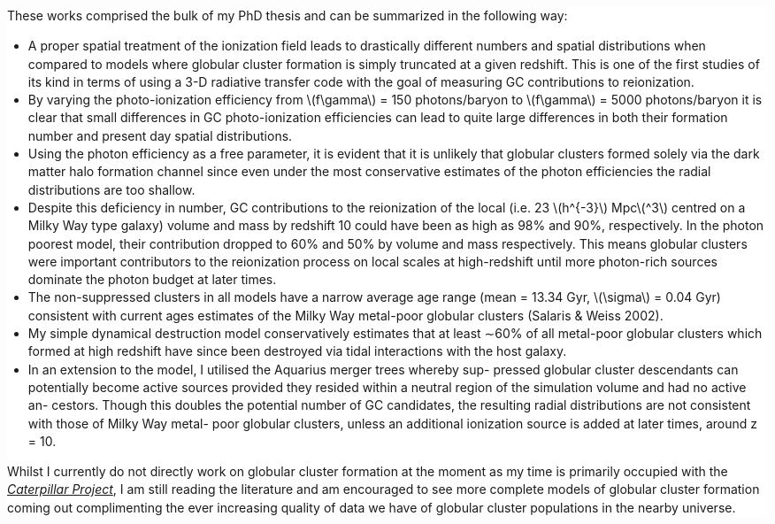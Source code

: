 These works comprised the bulk of my PhD thesis and can be summarized in the following way:

* A proper spatial treatment of the ionization field leads to drastically different numbers and spatial distributions when compared to models where globular cluster formation is simply truncated at a given redshift. This is one of the first studies of its kind in terms of using a 3-D radiative transfer code with the goal of measuring GC contributions to reionization.  
* By varying the photo-ionization efficiency from \\(f\gamma\\) = 150 photons/baryon to \\(f\gamma\\) = 5000 photons/baryon it is clear that small differences in GC photo-ionization efficiencies can lead to quite large differences in both their formation number and present day spatial distributions.  
* Using the photon efficiency as a free parameter, it is evident that it is unlikely that globular clusters formed solely via the dark matter halo formation channel since even under the most conservative estimates of the photon efficiencies the radial distributions are too shallow.
* Despite this deficiency in number, GC contributions to the reionization of the local (i.e. 23 \\(h^{-3}\\) Mpc\\(^3\\) centred on a Milky Way type galaxy) volume and mass by redshift 10 could have been as high as 98% and 90%, respectively. In the photon poorest model, their contribution dropped to 60% and 50% by volume and mass respectively. This means globular clusters were important contributors to the reionization process on local scales at high-redshift until more photon-rich sources dominate the photon budget at later times.
* The non-suppressed clusters in all models have a narrow average age range (mean = 13.34 Gyr, \\(\sigma\\) = 0.04 Gyr) consistent with current ages estimates of the Milky Way metal-poor globular clusters (Salaris & Weiss 2002).
* My simple dynamical destruction model conservatively estimates that at least ∼60% of all metal-poor globular clusters which formed at high redshift have since been destroyed via tidal interactions with the host galaxy.
* In an extension to the model, I utilised the Aquarius merger trees whereby sup- pressed globular cluster descendants can potentially become active sources provided they resided within a neutral region of the simulation volume and had no active an- cestors. Though this doubles the potential number of GC candidates, the resulting radial distributions are not consistent with those of Milky Way metal- poor globular clusters, unless an additional ionization source is added at later times, around z = 10.

Whilst I currently do not directly work on globular cluster formation at the moment as my time is primarily occupied with the [*Caterpillar Project*](http://www.caterpillarproject.org/), I am still reading the literature and am encouraged to see more complete models of globular cluster formation coming out complimenting the ever increasing quality of data we have of globular cluster populations in the nearby universe.

[47tuc]: /assets/globular/47Tuc.jpg "47 Tucanae"
[reioniz_contribution_griffen2013]: /assets/globular/reionizationcontribution_griffen2013.png "Griffen et al. (2013)"  
[radiationfield_griffen2013]: /assets/globular/radiationfield_griffen2013.png "Griffen et al. (2013)"  
[nformed_griffen2013]: /assets/globular/nformed_griffen2013.png "Griffen et al. (2013)"  
[iliev]: /assets/globular/iliev_patchyreionization.png "Iliev et al. (2012)"  
[universetimeline]: /assets/globular/timeline.jpg "Timeline of the universe"
[gh]: https://github.com/bgriffen
